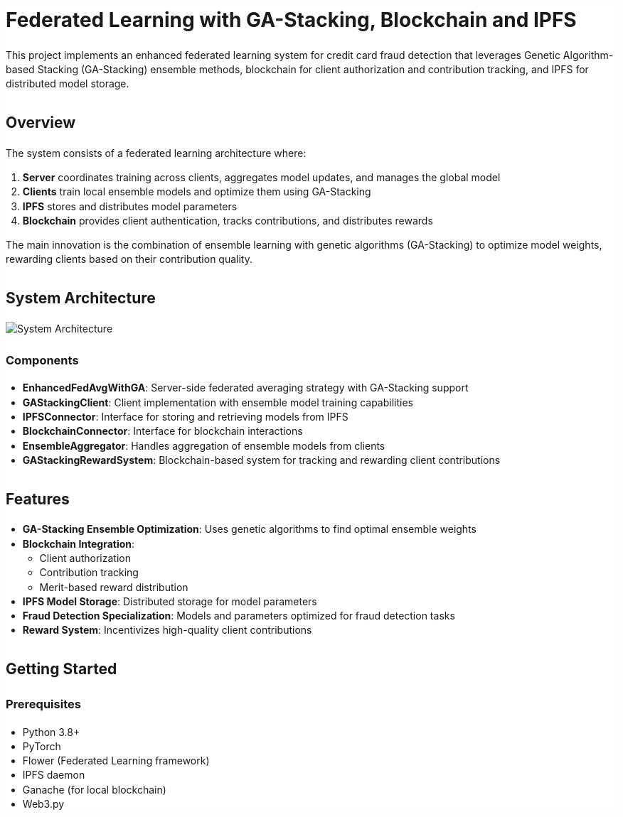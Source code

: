 # Federated Learning with GA-Stacking, Blockchain and IPFS

This project implements an enhanced federated learning system for credit card fraud detection that leverages Genetic Algorithm-based Stacking (GA-Stacking) ensemble methods, blockchain for client authorization and contribution tracking, and IPFS for distributed model storage.

## Overview

The system consists of a federated learning architecture where:

1. **Server** coordinates training across clients, aggregates model updates, and manages the global model
2. **Clients** train local ensemble models and optimize them using GA-Stacking
3. **IPFS** stores and distributes model parameters
4. **Blockchain** provides client authentication, tracks contributions, and distributes rewards

The main innovation is the combination of ensemble learning with genetic algorithms (GA-Stacking) to optimize model weights, rewarding clients based on their contribution quality.

## System Architecture

![System Architecture](architecture_diagram.png)

### Components

- **EnhancedFedAvgWithGA**: Server-side federated averaging strategy with GA-Stacking support
- **GAStackingClient**: Client implementation with ensemble model training capabilities
- **IPFSConnector**: Interface for storing and retrieving models from IPFS
- **BlockchainConnector**: Interface for blockchain interactions
- **EnsembleAggregator**: Handles aggregation of ensemble models from clients
- **GAStackingRewardSystem**: Blockchain-based system for tracking and rewarding client contributions

## Features

- **GA-Stacking Ensemble Optimization**: Uses genetic algorithms to find optimal ensemble weights
- **Blockchain Integration**: 
  - Client authorization
  - Contribution tracking
  - Merit-based reward distribution
- **IPFS Model Storage**: Distributed storage for model parameters
- **Fraud Detection Specialization**: Models and parameters optimized for fraud detection tasks
- **Reward System**: Incentivizes high-quality client contributions

## Getting Started

### Prerequisites

- Python 3.8+
- PyTorch
- Flower (Federated Learning framework)
- IPFS daemon
- Ganache (for local blockchain)
- Web3.py
